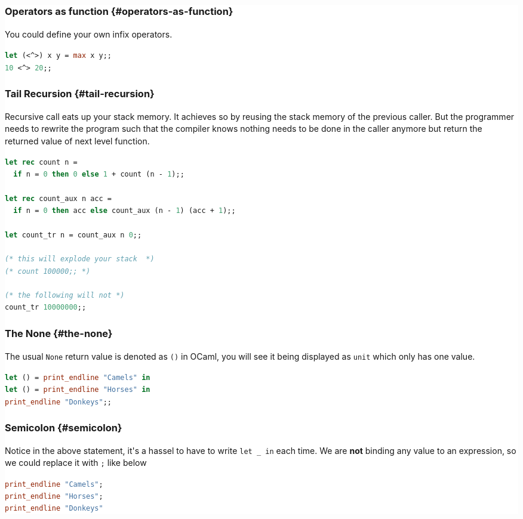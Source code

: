 
### Operators as function {#operators-as-function}

You could define your own infix operators.

```ocaml
let (<^>) x y = max x y;;
10 <^> 20;;
```


### Tail Recursion {#tail-recursion}

Recursive call eats up your stack memory. It achieves so by reusing the stack
memory of the previous caller. But the programmer needs to rewrite the program
such that the compiler knows nothing needs to be done in the caller anymore but
return the returned value of next level function.

```ocaml
let rec count n =
  if n = 0 then 0 else 1 + count (n - 1);;

let rec count_aux n acc =
  if n = 0 then acc else count_aux (n - 1) (acc + 1);;

let count_tr n = count_aux n 0;;

(* this will explode your stack  *)
(* count 100000;; *)

(* the following will not *)
count_tr 10000000;;
```


### The None {#the-none}

The usual `None` return value is denoted as `()` in OCaml, you will see it being
displayed as `unit` which only has one value.

```ocaml
let () = print_endline "Camels" in
let () = print_endline "Horses" in
print_endline "Donkeys";;
```


### Semicolon {#semicolon}

Notice in the above statement, it's a hassel to have to write `let _ in` each
time. We are **not** binding any value to an expression, so we could replace it
with `;` like below

```ocaml
print_endline "Camels";
print_endline "Horses";
print_endline "Donkeys"
```
